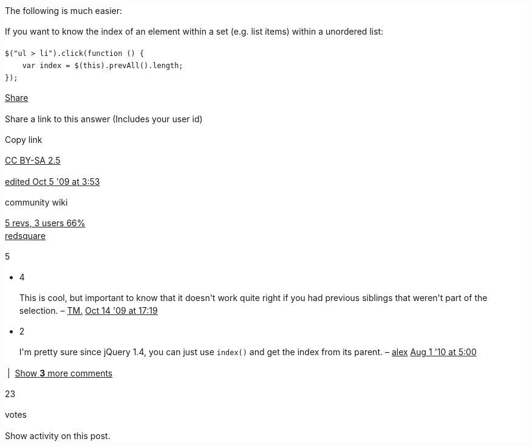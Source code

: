 The following is much easier:

If you want to know the index of an element within a set (e.g. list items) within a unordered list:

    $("ul > li").click(function () {
        var index = $(this).prevAll().length;
    });

<a href="/a/389906/15158587" class="js-share-link js-gps-track" title="Short permalink to this answer">Share</a>

<span class="js-title fw-bold">Share a link to this answer</span> <span class="js-subtitle">(Includes your user id)</span>

Copy link

<a href="https://creativecommons.org/licenses/by-sa/2.5/" class="js-license s-block-link" title="The current license for this post: CC BY-SA 2.5">CC BY-SA 2.5</a>

<a href="/posts/389906/revisions" class="js-gps-track" title="show all edits to this post">edited <span class="relativetime" title="2009-10-05 03:53:16Z">Oct 5 '09 at 3:53</span></a>

<span class="community-wiki" title="This post is community owned as of Dec 23 '08 at 19:57. Votes do not generate reputation, and it can be edited by users with 100 rep"> community wiki </span>

  

<a href="/posts/389906/revisions" id="history-389906" title="show revision history for this post">5 revs, 3 users 66%<br />
</a>[redsquare](/users/6440)

<span class="d-none" itemprop="commentCount">5</span>

-   <span class="cool" title="number of 'useful comment' votes received">4</span>

    <span class="comment-copy">This is cool, but important to know that it doesn't work quite right if you had previous siblings that weren't part of the selection.</span> – <a href="/users/12983/tm" class="comment-user" title="93,848 reputation">TM.</a> <span class="comment-date" dir="ltr"><a href="#comment1427414_389906" class="comment-link"><span class="relativetime-clean" title="2009-10-14 17:19:36Z, License: CC BY-SA 2.5">Oct 14 '09 at 17:19</span></a></span>

-   <span class="cool" title="number of 'useful comment' votes received">2</span>

    <span class="comment-copy">I'm pretty sure since jQuery 1.4, you can just use `index()` and get the index from its parent.</span> – <a href="/users/31671/alex" class="comment-user" title="434,902 reputation">alex</a> <span class="comment-date" dir="ltr"><a href="#comment3514255_389906" class="comment-link"><span class="relativetime-clean" title="2010-08-01 05:00:37Z, License: CC BY-SA 2.5">Aug 1 '10 at 5:00</span></a></span>

<a href="#" class="js-add-link comments-link dno" title="Use comments to ask for more information or suggest improvements. Avoid comments like “+1” or “thanks”."></a> <span class="js-link-separator dno"> | </span> <a href="#" class="js-show-link comments-link" title="Expand to show all comments on this post">Show <strong>3</strong> more comments</a>

<span id="2218129"></span>

23

votes

Show activity on this post.
